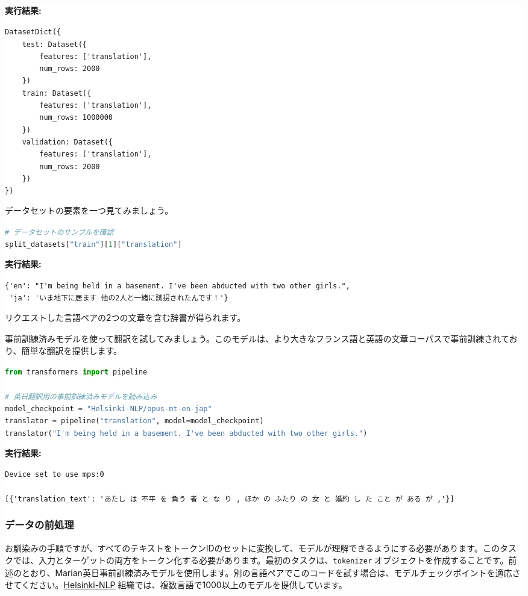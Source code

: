 **実行結果:**
```
DatasetDict({
    test: Dataset({
        features: ['translation'],
        num_rows: 2000
    })
    train: Dataset({
        features: ['translation'],
        num_rows: 1000000
    })
    validation: Dataset({
        features: ['translation'],
        num_rows: 2000
    })
})
```

データセットの要素を一つ見てみましょう。

```python
# データセットのサンプルを確認
split_datasets["train"][1]["translation"]
```

**実行結果:**
```
{'en': "I'm being held in a basement. I've been abducted with two other girls.",
 'ja': 'いま地下に居ます 他の2人と一緒に誘拐されたんです！'}
```

リクエストした言語ペアの2つの文章を含む辞書が得られます。

事前訓練済みモデルを使って翻訳を試してみましょう。このモデルは、より大きなフランス語と英語の文章コーパスで事前訓練されており、簡単な翻訳を提供します。

```python
from transformers import pipeline

# 英日翻訳用の事前訓練済みモデルを読み込み
model_checkpoint = "Helsinki-NLP/opus-mt-en-jap"
translator = pipeline("translation", model=model_checkpoint)
translator("I'm being held in a basement. I've been abducted with two other girls.")
```

**実行結果:**
```
Device set to use mps:0

[{'translation_text': 'あたし は 不平 を 負う 者 と な り , ほか の ふたり の 女 と 婚約 し た こと が ある が ,'}]
```

### データの前処理

お馴染みの手順ですが、すべてのテキストをトークンIDのセットに変換して、モデルが理解できるようにする必要があります。このタスクでは、入力とターゲットの両方をトークン化する必要があります。最初のタスクは、`tokenizer` オブジェクトを作成することです。前述のとおり、Marian英日事前訓練済みモデルを使用します。別の言語ペアでこのコードを試す場合は、モデルチェックポイントを適応させてください。[Helsinki-NLP](https://huggingface.co/Helsinki-NLP) 組織では、複数言語で1000以上のモデルを提供しています。
